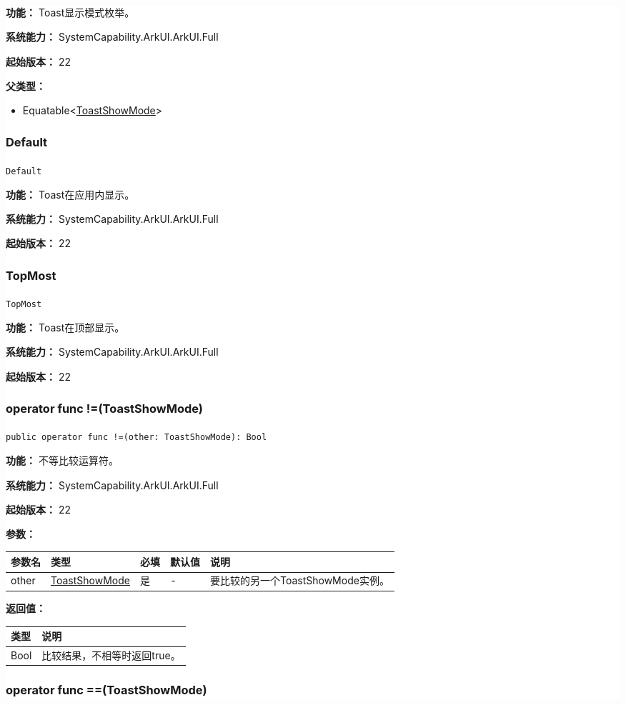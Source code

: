 **功能：** Toast显示模式枚举。

**系统能力：** SystemCapability.ArkUI.ArkUI.Full

**起始版本：** 22

**父类型：**

- Equatable\<[ToastShowMode](#enum-toastshowmode)>

### Default

```cangjie
Default
```

**功能：** Toast在应用内显示。

**系统能力：** SystemCapability.ArkUI.ArkUI.Full

**起始版本：** 22

### TopMost

```cangjie
TopMost
```

**功能：** Toast在顶部显示。

**系统能力：** SystemCapability.ArkUI.ArkUI.Full

**起始版本：** 22

### operator func !=(ToastShowMode)

```cangjie
public operator func !=(other: ToastShowMode): Bool
```

**功能：** 不等比较运算符。

**系统能力：** SystemCapability.ArkUI.ArkUI.Full

**起始版本：** 22

**参数：**

|参数名|类型|必填|默认值|说明|
|:---|:---|:---|:---|:---|
|other|[ToastShowMode](#enum-toastshowmode)|是|-|要比较的另一个ToastShowMode实例。|

**返回值：**

|类型|说明|
|:----|:----|
|Bool|比较结果，不相等时返回true。|

### operator func ==(ToastShowMode)
